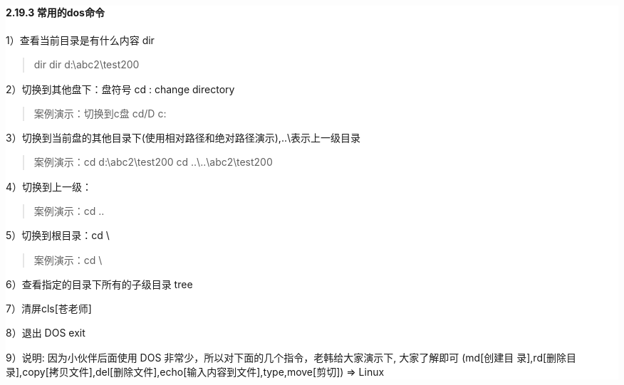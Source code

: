 #### 2.19.3 常用的dos命令

1）查看当前目录是有什么内容 dir

> dir		dir d:\abc2\test200

2）切换到其他盘下：盘符号	cd : change directory

> 案例演示：切换到c盘			cd/D	c:

3）切换到当前盘的其他目录下(使用相对路径和绝对路径演示),..\表示上一级目录

> 案例演示：cd	d:\abc2\test200	cd ..\\..\\abc2\test200

4）切换到上一级：

> 案例演示：cd ..

5）切换到根目录：cd \

> 案例演示：cd \

6）查看指定的目录下所有的子级目录 tree

7）清屏cls[苍老师]

8）退出 DOS exit

9）说明: 因为小伙伴后面使用 DOS 非常少，所以对下面的几个指令，老韩给大家演示下, 大家了解即可 (md[创建目 录],rd[删除目录],copy[拷贝文件],del[删除文件],echo[输入内容到文件],type,move[剪切]) => Linux